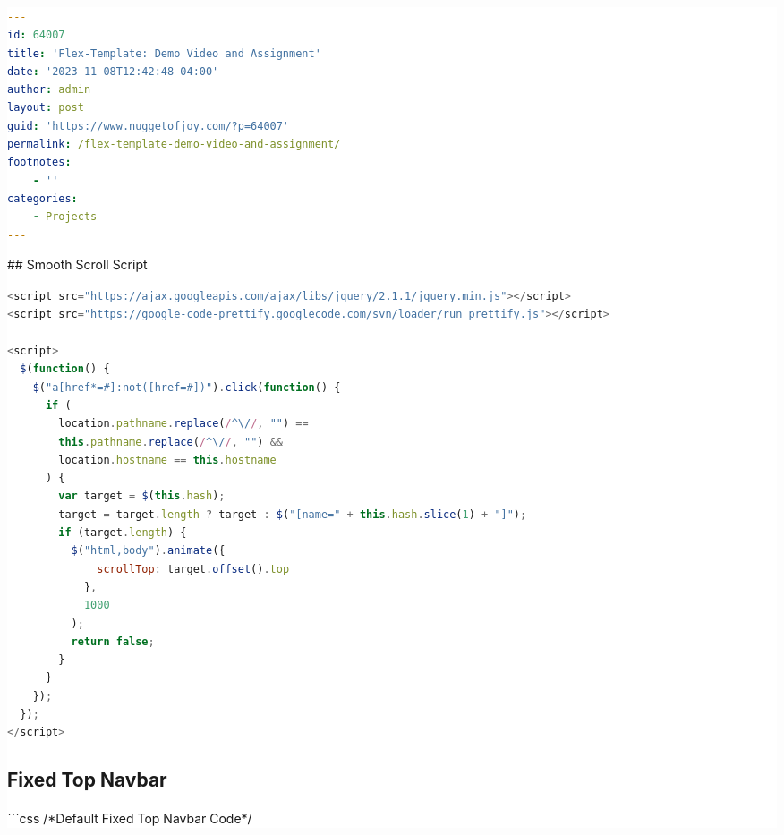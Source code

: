 ```yaml
---
id: 64007
title: 'Flex-Template: Demo Video and Assignment'
date: '2023-11-08T12:42:48-04:00'
author: admin
layout: post
guid: 'https://www.nuggetofjoy.com/?p=64007'
permalink: /flex-template-demo-video-and-assignment/
footnotes:
    - ''
categories:
    - Projects
---
```


<iframe allow="accelerometer; autoplay; clipboard-write; encrypted-media; gyroscope; picture-in-picture; web-share" allowfullscreen="" frameborder="0" height="500" loading="lazy" src="https://www.youtube.com/embed/v2WpYzBe5zc?si=Y2O-8x0idDbBx4F9" title="YouTube video player" width="800"></iframe>## Smooth Scroll Script

```javascript
<script src="https://ajax.googleapis.com/ajax/libs/jquery/2.1.1/jquery.min.js"></script>
<script src="https://google-code-prettify.googlecode.com/svn/loader/run_prettify.js"></script>

<script>
  $(function() {
    $("a[href*=#]:not([href=#])").click(function() {
      if (
        location.pathname.replace(/^\//, "") ==
        this.pathname.replace(/^\//, "") &&
        location.hostname == this.hostname
      ) {
        var target = $(this.hash);
        target = target.length ? target : $("[name=" + this.hash.slice(1) + "]");
        if (target.length) {
          $("html,body").animate({
              scrollTop: target.offset().top
            },
            1000
          );
          return false;
        }
      }
    });
  });
</script>
```

## Fixed Top Navbar

<iframe allow="accelerometer; autoplay; clipboard-write; encrypted-media; gyroscope; picture-in-picture; web-share" allowfullscreen="" frameborder="0" height="500" loading="lazy" src="https://www.youtube.com/embed/4rocQPjZPjc?si=KCNYpda8hid6vOxw" title="YouTube video player" width="800"></iframe>```css
/*Default Fixed Top Navbar Code*/
